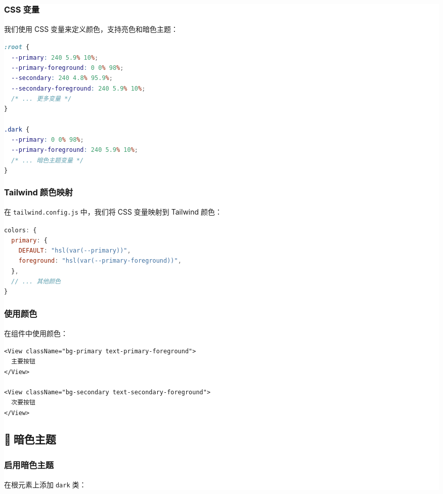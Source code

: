 ### CSS 变量

我们使用 CSS 变量来定义颜色，支持亮色和暗色主题：

```css
:root {
  --primary: 240 5.9% 10%;
  --primary-foreground: 0 0% 98%;
  --secondary: 240 4.8% 95.9%;
  --secondary-foreground: 240 5.9% 10%;
  /* ... 更多变量 */
}

.dark {
  --primary: 0 0% 98%;
  --primary-foreground: 240 5.9% 10%;
  /* ... 暗色主题变量 */
}
```

### Tailwind 颜色映射

在 `tailwind.config.js` 中，我们将 CSS 变量映射到 Tailwind 颜色：

```javascript
colors: {
  primary: {
    DEFAULT: "hsl(var(--primary))",
    foreground: "hsl(var(--primary-foreground))",
  },
  // ... 其他颜色
}
```

### 使用颜色

在组件中使用颜色：

```tsx
<View className="bg-primary text-primary-foreground">
  主要按钮
</View>

<View className="bg-secondary text-secondary-foreground">
  次要按钮
</View>
```

## 🌙 暗色主题

### 启用暗色主题

在根元素上添加 `dark` 类：
